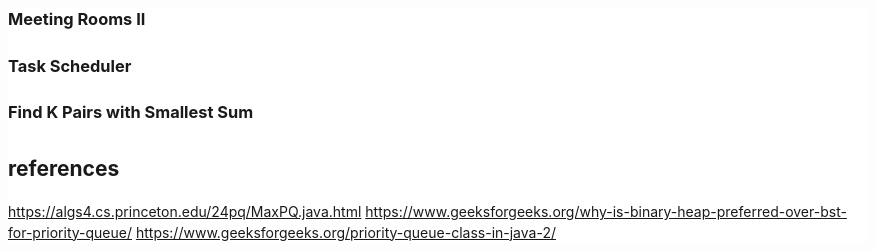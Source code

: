 
### Meeting Rooms II
### Task Scheduler
### Find K Pairs with Smallest Sum


## references
https://algs4.cs.princeton.edu/24pq/MaxPQ.java.html
https://www.geeksforgeeks.org/why-is-binary-heap-preferred-over-bst-for-priority-queue/
https://www.geeksforgeeks.org/priority-queue-class-in-java-2/
